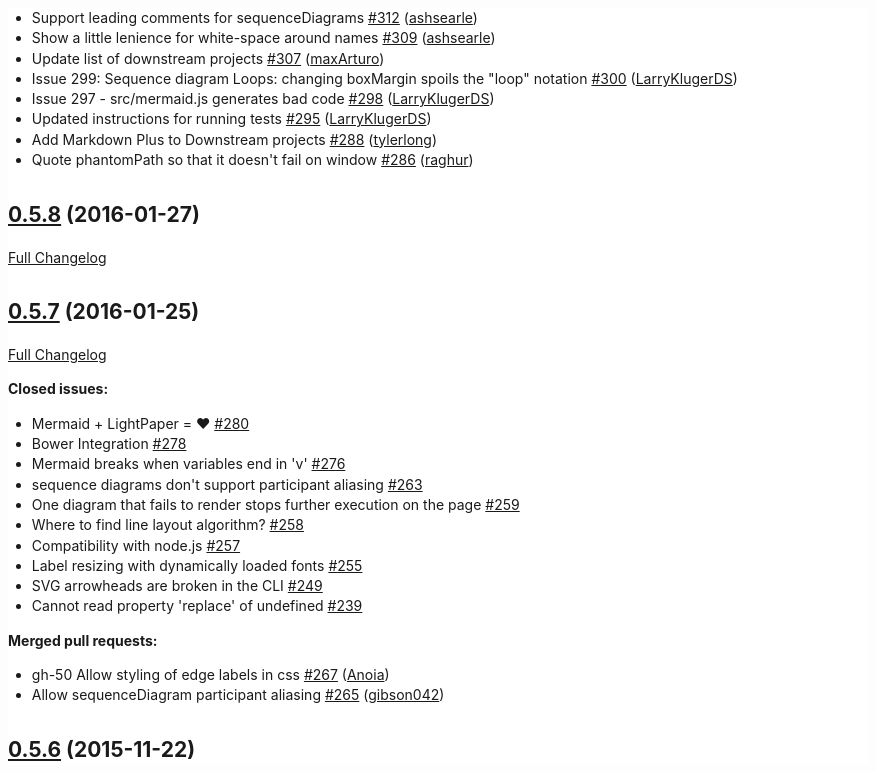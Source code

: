 - Support leading comments for sequenceDiagrams [\#312](https://github.com/knsv/mermaid/pull/312) ([ashsearle](https://github.com/ashsearle))
- Show a little lenience for white-space around names [\#309](https://github.com/knsv/mermaid/pull/309) ([ashsearle](https://github.com/ashsearle))
- Update list of downstream projects [\#307](https://github.com/knsv/mermaid/pull/307) ([maxArturo](https://github.com/maxArturo))
- Issue 299: Sequence diagram Loops: changing boxMargin spoils the "loop" notation [\#300](https://github.com/knsv/mermaid/pull/300) ([LarryKlugerDS](https://github.com/LarryKlugerDS))
- Issue 297 - src/mermaid.js generates bad code [\#298](https://github.com/knsv/mermaid/pull/298) ([LarryKlugerDS](https://github.com/LarryKlugerDS))
- Updated instructions for running tests [\#295](https://github.com/knsv/mermaid/pull/295) ([LarryKlugerDS](https://github.com/LarryKlugerDS))
- Add Markdown Plus to Downstream projects [\#288](https://github.com/knsv/mermaid/pull/288) ([tylerlong](https://github.com/tylerlong))
- Quote phantomPath so that it doesn't fail on window [\#286](https://github.com/knsv/mermaid/pull/286) ([raghur](https://github.com/raghur))

## [0.5.8](https://github.com/knsv/mermaid/tree/0.5.8) (2016-01-27)

[Full Changelog](https://github.com/knsv/mermaid/compare/0.5.7...0.5.8)

## [0.5.7](https://github.com/knsv/mermaid/tree/0.5.7) (2016-01-25)

[Full Changelog](https://github.com/knsv/mermaid/compare/0.5.6...0.5.7)

**Closed issues:**

- Mermaid + LightPaper = ❤️ [\#280](https://github.com/knsv/mermaid/issues/280)
- Bower Integration [\#278](https://github.com/knsv/mermaid/issues/278)
- Mermaid breaks when variables end in 'v' [\#276](https://github.com/knsv/mermaid/issues/276)
- sequence diagrams don't support participant aliasing [\#263](https://github.com/knsv/mermaid/issues/263)
- One diagram that fails to render stops further execution on the page [\#259](https://github.com/knsv/mermaid/issues/259)
- Where to find line layout algorithm? [\#258](https://github.com/knsv/mermaid/issues/258)
- Compatibility with node.js [\#257](https://github.com/knsv/mermaid/issues/257)
- Label resizing with dynamically loaded fonts [\#255](https://github.com/knsv/mermaid/issues/255)
- SVG arrowheads are broken in the CLI [\#249](https://github.com/knsv/mermaid/issues/249)
- Cannot read property 'replace' of undefined [\#239](https://github.com/knsv/mermaid/issues/239)

**Merged pull requests:**

- gh-50 Allow styling of edge labels in css [\#267](https://github.com/knsv/mermaid/pull/267) ([Anoia](https://github.com/Anoia))
- Allow sequenceDiagram participant aliasing [\#265](https://github.com/knsv/mermaid/pull/265) ([gibson042](https://github.com/gibson042))

## [0.5.6](https://github.com/knsv/mermaid/tree/0.5.6) (2015-11-22)
